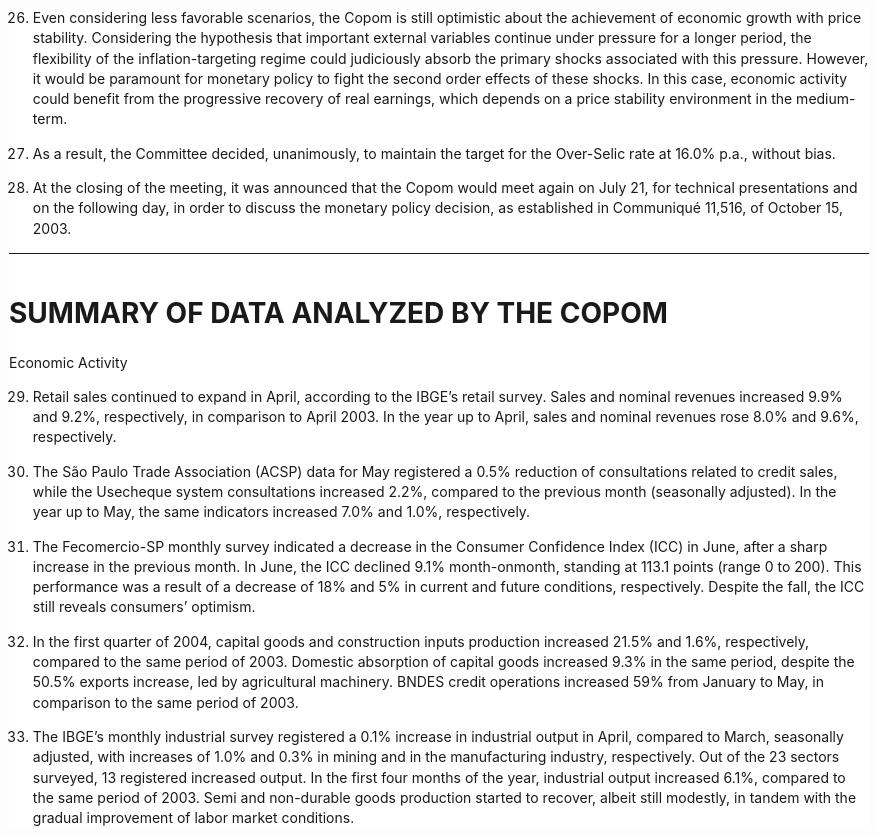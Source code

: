 26. Even considering less favorable scenarios, the Copom is still optimistic about the achievement of
economic growth with price stability. Considering the hypothesis that important external variables
continue under pressure for a longer period, the flexibility of the inflation-targeting regime could
judiciously absorb the primary shocks associated with this pressure. However, it would be
paramount for monetary policy to fight the second order effects of these shocks. In this case,
economic activity could benefit from the progressive recovery of real earnings, which depends on a
price stability environment in the medium-term.

27. As a result, the Committee decided, unanimously, to maintain the target for the Over-Selic rate at
16.0% p.a., without bias.

28. At the closing of the meeting, it was announced that the Copom would meet again on July 21, for
technical presentations and on the following day, in order to discuss the monetary policy decision,
as established in Communiqué 11,516, of October 15, 2003.


-----

# SUMMARY OF DATA ANALYZED BY THE COPOM
 Economic Activity

29. Retail sales continued to expand in April, according to the IBGE’s retail survey. Sales and nominal
revenues increased 9.9% and 9.2%, respectively, in comparison to April 2003. In the year up to
April, sales and nominal revenues rose 8.0% and 9.6%, respectively.

30. The São Paulo Trade Association (ACSP) data for May registered a 0.5% reduction of
consultations related to credit sales, while the Usecheque system consultations increased 2.2%,
compared to the previous month (seasonally adjusted). In the year up to May, the same indicators
increased 7.0% and 1.0%, respectively.

31. The Fecomercio-SP monthly survey indicated a decrease in the Consumer Confidence Index (ICC)
in June, after a sharp increase in the previous month. In June, the ICC declined 9.1% month-onmonth, standing at 113.1 points (range 0 to 200). This performance was a result of a decrease of
18% and 5% in current and future conditions, respectively. Despite the fall, the ICC still reveals
consumers’ optimism.

32. In the first quarter of 2004, capital goods and construction inputs production increased 21.5% and
1.6%, respectively, compared to the same period of 2003. Domestic absorption of capital goods
increased 9.3% in the same period, despite the 50.5% exports increase, led by agricultural
machinery. BNDES credit operations increased 59% from January to May, in comparison to the
same period of 2003.

33. The IBGE’s monthly industrial survey registered a 0.1% increase in industrial output in April,
compared to March, seasonally adjusted, with increases of 1.0% and 0.3% in mining and in the
manufacturing industry, respectively. Out of the 23 sectors surveyed, 13 registered increased
output. In the first four months of the year, industrial output increased 6.1%, compared to the same
period of 2003. Semi and non-durable goods production started to recover, albeit still modestly, in
tandem with the gradual improvement of labor market conditions.
